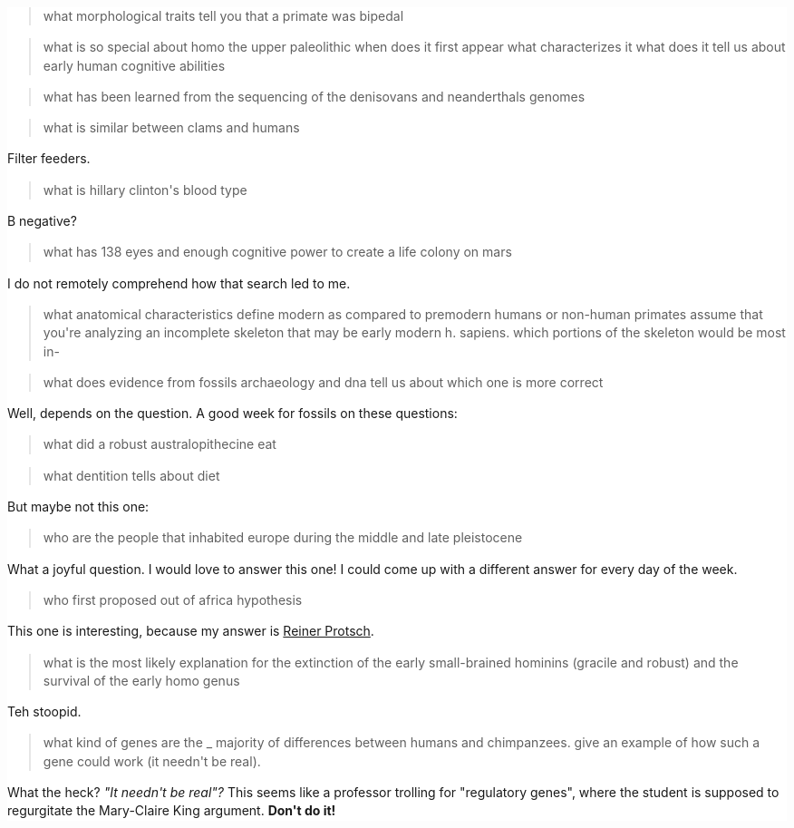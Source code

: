 <blockquote>what morphological traits tell you that a primate was bipedal</blockquote>

<blockquote>what is so special about homo the upper paleolithic when does it first appear what characterizes it what does it tell us about early human cognitive abilities</blockquote>

<blockquote>what has been learned from the sequencing of the denisovans and neanderthals genomes</blockquote>


<blockquote>what is similar between clams and humans</blockquote>

Filter feeders.

<blockquote>what is hillary clinton's blood type</blockquote>

B negative? 

<blockquote>what has 138 eyes and enough cognitive power to create a life colony on mars</blockquote>

I do not remotely comprehend how that search led to me. 

<blockquote>what anatomical characteristics define modern as compared to premodern humans or non-human primates assume that you're analyzing an incomplete skeleton that may be early modern h. sapiens. which portions of the skeleton would be most in-</blockquote>


<blockquote>what does evidence from fossils archaeology and dna tell us about which one is more correct</blockquote>

Well, depends on the question. A good week for fossils on these questions: 

<blockquote>what did a robust australopithecine eat</blockquote>

<blockquote>what dentition tells about diet</blockquote>

But maybe not this one: 

<blockquote>who are the people that inhabited europe during the middle and late pleistocene</blockquote>

What a joyful question. I would love to answer this one! I could come up with a different answer for every day of the week. 

<blockquote>who first proposed out of africa hypothesis</blockquote>

This one is interesting, because my answer is <a href="http://en.wikipedia.org/wiki/Reiner_Protsch">Reiner Protsch</a>. 


<blockquote>what is the most likely explanation for the extinction of the early small-brained hominins (gracile and robust) and the survival of the early homo genus</blockquote>

Teh stoopid.





<blockquote>what kind of genes are the _ majority of differences between humans and chimpanzees. give an example of how such a gene could work (it needn't be real).</blockquote>

What the heck? <i>"It needn't be real"?</i> This seems like a professor trolling for "regulatory genes", where the student is supposed to regurgitate the Mary-Claire King argument. <b>Don't do it!</b> 
